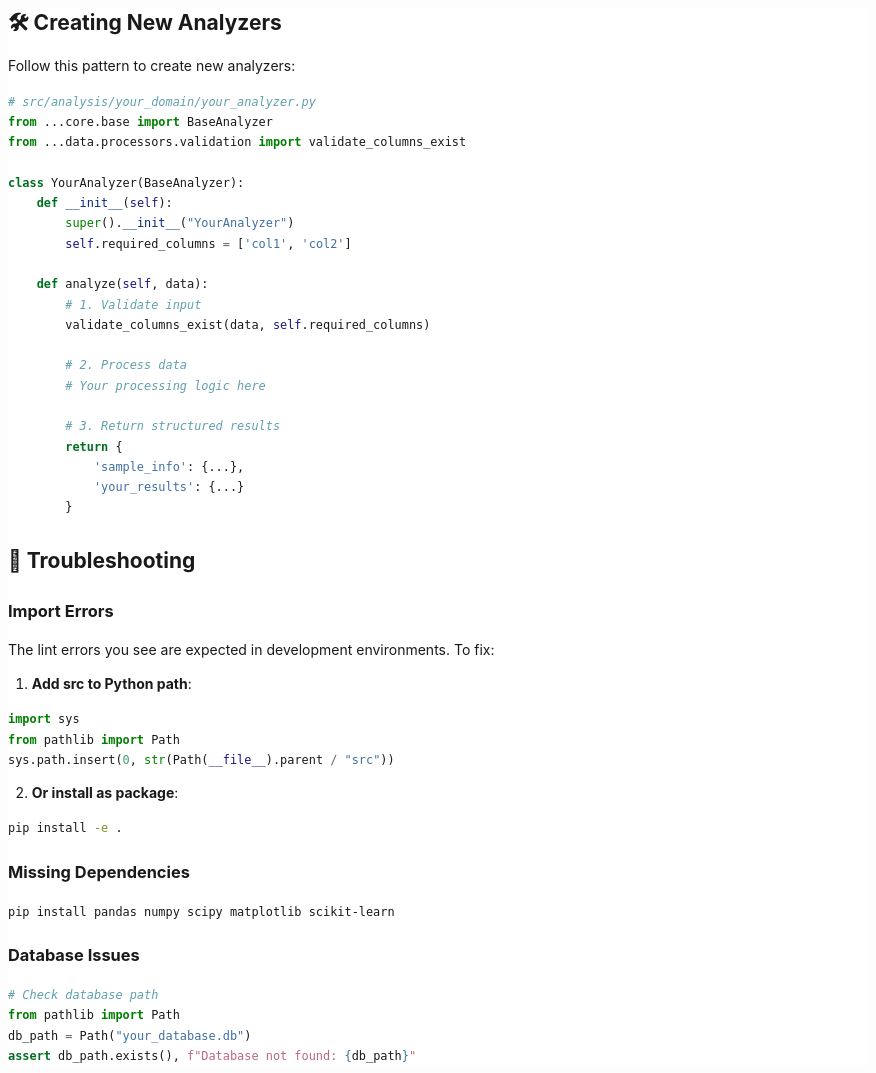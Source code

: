 ## 🛠️ Creating New Analyzers

Follow this pattern to create new analyzers:

```python
# src/analysis/your_domain/your_analyzer.py
from ...core.base import BaseAnalyzer
from ...data.processors.validation import validate_columns_exist

class YourAnalyzer(BaseAnalyzer):
    def __init__(self):
        super().__init__("YourAnalyzer")
        self.required_columns = ['col1', 'col2']
    
    def analyze(self, data):
        # 1. Validate input
        validate_columns_exist(data, self.required_columns)
        
        # 2. Process data
        # Your processing logic here
        
        # 3. Return structured results
        return {
            'sample_info': {...},
            'your_results': {...}
        }
```

## 🐛 Troubleshooting

### Import Errors
The lint errors you see are expected in development environments. To fix:

1. **Add src to Python path**:
```python
import sys
from pathlib import Path
sys.path.insert(0, str(Path(__file__).parent / "src"))
```

2. **Or install as package**:
```bash
pip install -e .
```

### Missing Dependencies
```bash
pip install pandas numpy scipy matplotlib scikit-learn
```

### Database Issues
```python
# Check database path
from pathlib import Path
db_path = Path("your_database.db")
assert db_path.exists(), f"Database not found: {db_path}"
```
